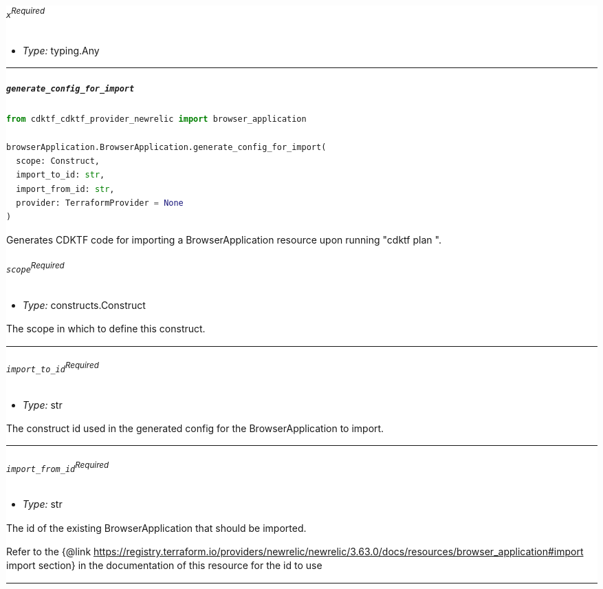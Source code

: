 ###### `x`<sup>Required</sup> <a name="x" id="@cdktf/provider-newrelic.browserApplication.BrowserApplication.isTerraformResource.parameter.x"></a>

- *Type:* typing.Any

---

##### `generate_config_for_import` <a name="generate_config_for_import" id="@cdktf/provider-newrelic.browserApplication.BrowserApplication.generateConfigForImport"></a>

```python
from cdktf_cdktf_provider_newrelic import browser_application

browserApplication.BrowserApplication.generate_config_for_import(
  scope: Construct,
  import_to_id: str,
  import_from_id: str,
  provider: TerraformProvider = None
)
```

Generates CDKTF code for importing a BrowserApplication resource upon running "cdktf plan <stack-name>".

###### `scope`<sup>Required</sup> <a name="scope" id="@cdktf/provider-newrelic.browserApplication.BrowserApplication.generateConfigForImport.parameter.scope"></a>

- *Type:* constructs.Construct

The scope in which to define this construct.

---

###### `import_to_id`<sup>Required</sup> <a name="import_to_id" id="@cdktf/provider-newrelic.browserApplication.BrowserApplication.generateConfigForImport.parameter.importToId"></a>

- *Type:* str

The construct id used in the generated config for the BrowserApplication to import.

---

###### `import_from_id`<sup>Required</sup> <a name="import_from_id" id="@cdktf/provider-newrelic.browserApplication.BrowserApplication.generateConfigForImport.parameter.importFromId"></a>

- *Type:* str

The id of the existing BrowserApplication that should be imported.

Refer to the {@link https://registry.terraform.io/providers/newrelic/newrelic/3.63.0/docs/resources/browser_application#import import section} in the documentation of this resource for the id to use

---